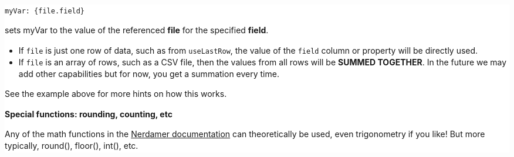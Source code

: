 `myVar: {file.field}`

sets myVar to the value of the referenced **file** for the specified **field**.

- If `file` is just one row of data, such as from `useLastRow`, the value of the `field` column or property will be directly used.
- If `file` is an array of rows, such as a CSV file, then the values from all rows will be **SUMMED TOGETHER**. In the future we may add other capabilities but for now, you get a summation every time.

See the example above for more hints on how this works.

**Special functions: rounding, counting, etc**

Any of the math functions in the [Nerdamer documentation](https://nerdamer.com/documentation.html) can theoretically be used, even trigonometry if you like! But more typically, round(), floor(), int(), etc.
